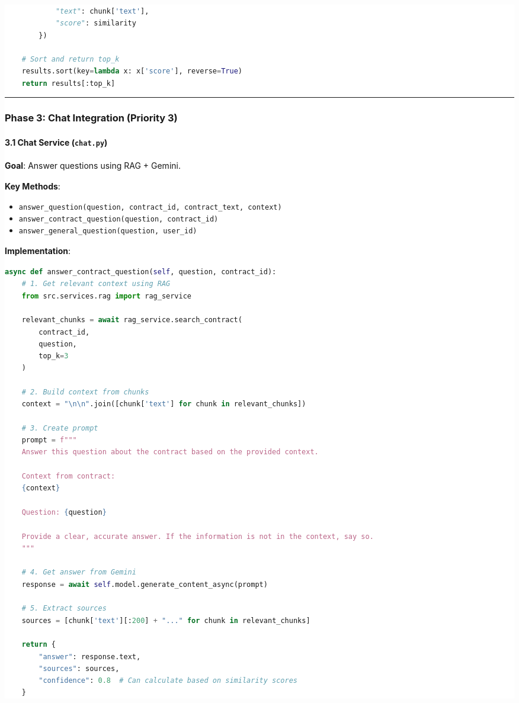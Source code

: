 ```python
            "text": chunk['text'],
            "score": similarity
        })
    
    # Sort and return top_k
    results.sort(key=lambda x: x['score'], reverse=True)
    return results[:top_k]
```

---

### Phase 3: Chat Integration (Priority 3)

#### 3.1 Chat Service (`chat.py`)

**Goal**: Answer questions using RAG + Gemini.

**Key Methods**:
- `answer_question(question, contract_id, contract_text, context)`
- `answer_contract_question(question, contract_id)`
- `answer_general_question(question, user_id)`

**Implementation**:
```python
async def answer_contract_question(self, question, contract_id):
    # 1. Get relevant context using RAG
    from src.services.rag import rag_service
    
    relevant_chunks = await rag_service.search_contract(
        contract_id,
        question,
        top_k=3
    )
    
    # 2. Build context from chunks
    context = "\n\n".join([chunk['text'] for chunk in relevant_chunks])
    
    # 3. Create prompt
    prompt = f"""
    Answer this question about the contract based on the provided context.
    
    Context from contract:
    {context}
    
    Question: {question}
    
    Provide a clear, accurate answer. If the information is not in the context, say so.
    """
    
    # 4. Get answer from Gemini
    response = await self.model.generate_content_async(prompt)
    
    # 5. Extract sources
    sources = [chunk['text'][:200] + "..." for chunk in relevant_chunks]
    
    return {
        "answer": response.text,
        "sources": sources,
        "confidence": 0.8  # Can calculate based on similarity scores
    }
```
